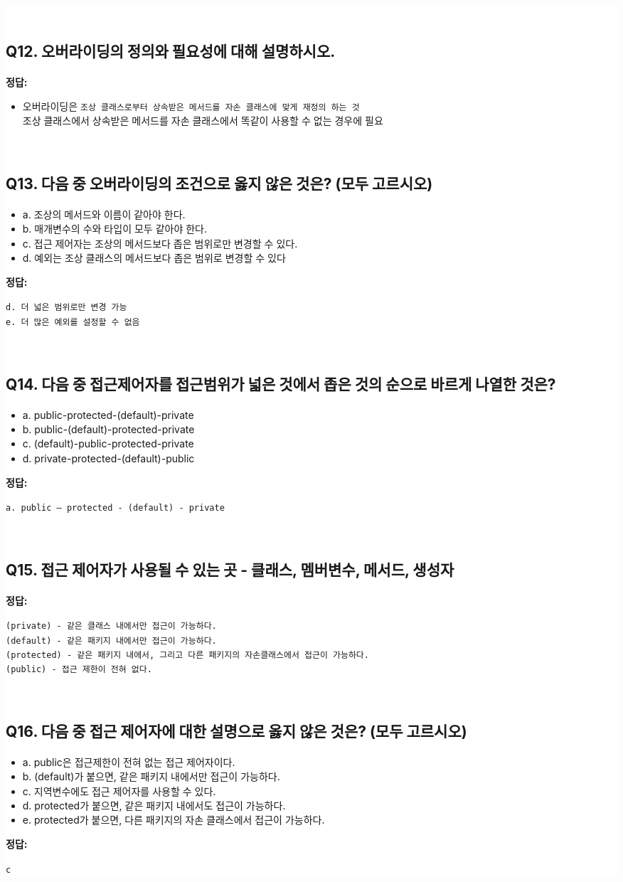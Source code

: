 <br>

## **Q12. 오버라이딩의 정의와 필요성에 대해 설명하시오.**

**정답:**  
- 오버라이딩은 ``` 조상 클래스로부터 상속받은 메서드를 자손 클래스에 맞게 재정의 하는 것 ```  
조상 클래스에서 상속받은 메서드를 자손 클래스에서 똑같이 사용할 수 없는 경우에 필요

<br>

## **Q13. 다음 중 오버라이딩의 조건으로 옳지 않은 것은? (모두 고르시오)**
- a. 조상의 메서드와 이름이 같아야 한다.
- b. 매개변수의 수와 타입이 모두 같아야 한다.
- c. 접근 제어자는 조상의 메서드보다 좁은 범위로만 변경할 수 있다.
- d. 예외는 조상 클래스의 메서드보다 좁은 범위로 변경할 수 있다  

**정답:**
```
d. 더 넓은 범위로만 변경 가능  
e. 더 많은 예외를 설정할 수 없음  
```

<br>

## **Q14. 다음 중 접근제어자를 접근범위가 넓은 것에서 좁은 것의 순으로 바르게 나열한 것은?**
- a. public-protected-(default)-private
- b. public-(default)-protected-private
- c. (default)-public-protected-private
- d. private-protected-(default)-public  

**정답:**
```
a. public – protected - (default) - private  
```

<br>

## **Q15. 접근 제어자가 사용될 수 있는 곳 - 클래스, 멤버변수, 메서드, 생성자**

**정답:**
```
(private) - 같은 클래스 내에서만 접근이 가능하다.  
(default) - 같은 패키지 내에서만 접근이 가능하다.  
(protected) - 같은 패키지 내에서, 그리고 다른 패키지의 자손클래스에서 접근이 가능하다.  
(public) - 접근 제한이 전혀 없다.  
```

<br>

## **Q16. 다음 중 접근 제어자에 대한 설명으로 옳지 않은 것은? (모두 고르시오)**
- a. public은 접근제한이 전혀 없는 접근 제어자이다.
- b. (default)가 붙으면, 같은 패키지 내에서만 접근이 가능하다.
- c. 지역변수에도 접근 제어자를 사용할 수 있다.
- d. protected가 붙으면, 같은 패키지 내에서도 접근이 가능하다.
- e. protected가 붙으면, 다른 패키지의 자손 클래스에서 접근이 가능하다.

**정답:**
```
c
```  
